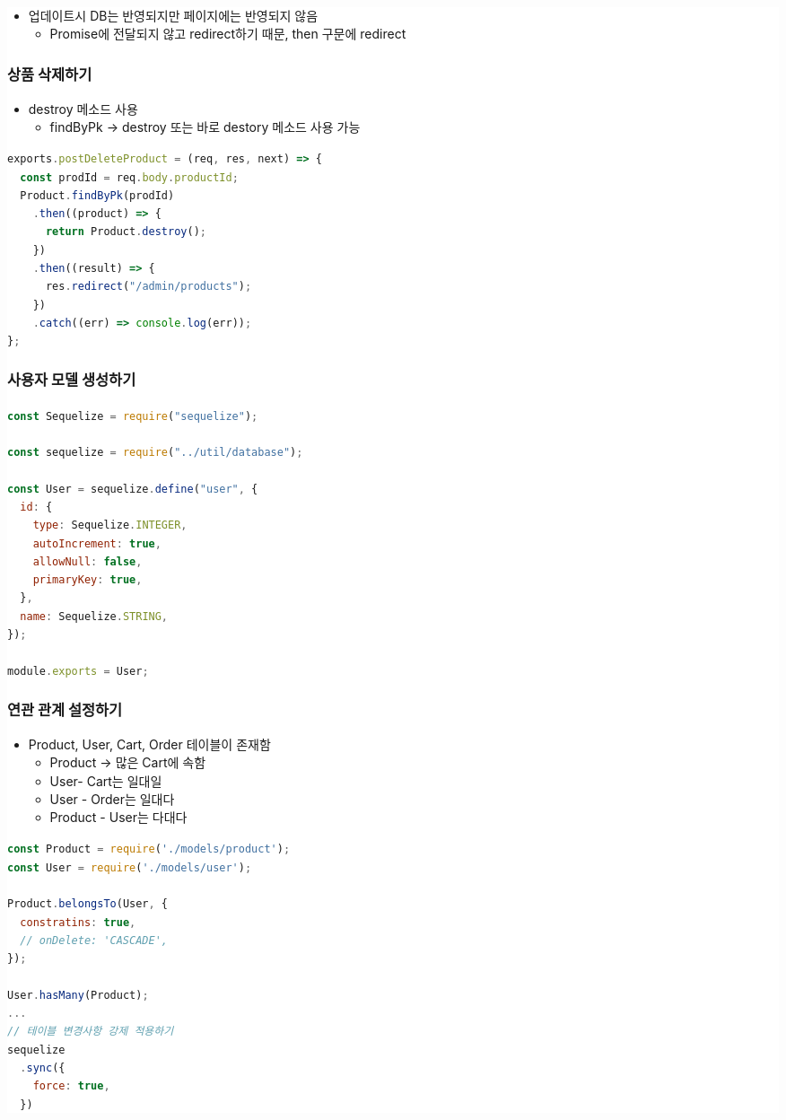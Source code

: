 - 업데이트시 DB는 반영되지만 페이지에는 반영되지 않음
    - Promise에 전달되지 않고 redirect하기 때문, then 구문에 redirect

### 상품 삭제하기

- destroy 메소드 사용
    - findByPk → destroy 또는 바로 destory 메소드 사용 가능

```jsx
exports.postDeleteProduct = (req, res, next) => {
  const prodId = req.body.productId;
  Product.findByPk(prodId)
    .then((product) => {
      return Product.destroy();
    })
    .then((result) => {
      res.redirect("/admin/products");
    })
    .catch((err) => console.log(err));
};
```

### 사용자 모델 생성하기

```jsx
const Sequelize = require("sequelize");

const sequelize = require("../util/database");

const User = sequelize.define("user", {
  id: {
    type: Sequelize.INTEGER,
    autoIncrement: true,
    allowNull: false,
    primaryKey: true,
  },
  name: Sequelize.STRING,
});

module.exports = User;
```

### 연관 관계 설정하기

- Product, User, Cart, Order 테이블이 존재함
    - Product → 많은 Cart에 속함
    - User- Cart는 일대일
    - User - Order는 일대다
    - Product - User는 다대다

```jsx
const Product = require('./models/product');
const User = require('./models/user');

Product.belongsTo(User, {
  constratins: true,
  // onDelete: 'CASCADE',
});

User.hasMany(Product);
...
// 테이블 변경사항 강제 적용하기
sequelize
  .sync({
    force: true,
  })
```